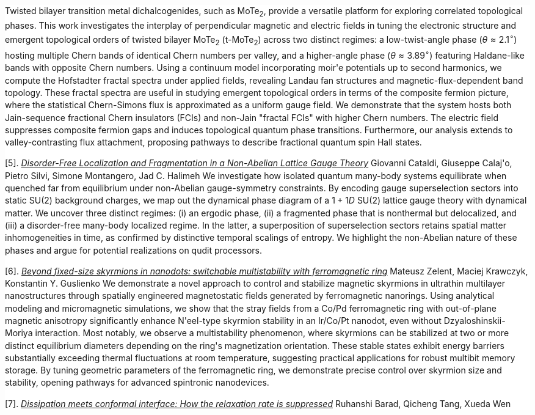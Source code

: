Twisted bilayer transition metal dichalcogenides, such as MoTe$_2$, provide a versatile platform for exploring correlated topological phases. This work investigates the interplay of perpendicular magnetic and electric fields in tuning the electronic structure and emergent topological orders of twisted bilayer MoTe$_2$ (t-MoTe$_2$) across two distinct regimes: a low-twist-angle phase ($\theta\approx2.1^\circ$) hosting multiple Chern bands of identical Chern numbers per valley, and a higher-angle phase ($\theta\approx 3.89^\circ$) featuring Haldane-like bands with opposite Chern numbers. Using a continuum model incorporating moir\'e potentials up to second harmonics, we compute the Hofstadter fractal spectra under applied fields, revealing Landau fan structures and magnetic-flux-dependent band topology. These fractal spectra are useful in studying emergent topological orders in terms of the composite fermion picture, where the statistical Chern-Simons flux is approximated as a uniform gauge field. We demonstrate that the system hosts both Jain-sequence fractional Chern insulators (FCIs) and non-Jain "fractal FCIs" with higher Chern numbers. The electric field suppresses composite fermion gaps and induces topological quantum phase transitions. Furthermore, our analysis extends to valley-contrasting flux attachment, proposing pathways to describe fractional quantum spin Hall states.

[5]. [*Disorder-Free Localization and Fragmentation in a Non-Abelian Lattice Gauge Theory*](https://arxiv.org/abs/2505.04704 "Disorder-Free Localization and Fragmentation in a Non-Abelian Lattice Gauge Theory")
Giovanni Cataldi, Giuseppe Calaj\'o, Pietro Silvi, Simone Montangero, Jad C. Halimeh
We investigate how isolated quantum many-body systems equilibrate when quenched far from equilibrium under non-Abelian gauge-symmetry constraints. By encoding gauge superselection sectors into static $\mathrm{SU}(2)$ background charges, we map out the dynamical phase diagram of a $1+1D$ $\mathrm{SU}(2)$ lattice gauge theory with dynamical matter. We uncover three distinct regimes: (i) an ergodic phase, (ii) a fragmented phase that is nonthermal but delocalized, and (iii) a disorder-free many-body localized regime. In the latter, a superposition of superselection sectors retains spatial matter inhomogeneities in time, as confirmed by distinctive temporal scalings of entropy. We highlight the non-Abelian nature of these phases and argue for potential realizations on qudit processors.

[6]. [*Beyond fixed-size skyrmions in nanodots: switchable multistability with ferromagnetic ring*](https://arxiv.org/abs/2505.04711 "Beyond fixed-size skyrmions in nanodots: switchable multistability with ferromagnetic ring")
Mateusz Zelent, Maciej Krawczyk, Konstantin Y. Guslienko
We demonstrate a novel approach to control and stabilize magnetic skyrmions in ultrathin multilayer nanostructures through spatially engineered magnetostatic fields generated by ferromagnetic nanorings. Using analytical modeling and micromagnetic simulations, we show that the stray fields from a Co/Pd ferromagnetic ring with out-of-plane magnetic anisotropy significantly enhance N\'eel-type skyrmion stability in an Ir/Co/Pt nanodot, even without Dzyaloshinskii-Moriya interaction. Most notably, we observe a multistability phenomenon, where skyrmions can be stabilized at two or more distinct equilibrium diameters depending on the ring's magnetization orientation. These stable states exhibit energy barriers substantially exceeding thermal fluctuations at room temperature, suggesting practical applications for robust multibit memory storage. By tuning geometric parameters of the ferromagnetic ring, we demonstrate precise control over skyrmion size and stability, opening pathways for advanced spintronic nanodevices.

[7]. [*Dissipation meets conformal interface: How the relaxation rate is suppressed*](https://arxiv.org/abs/2505.04715 "Dissipation meets conformal interface: How the relaxation rate is suppressed")
Ruhanshi Barad, Qicheng Tang, Xueda Wen